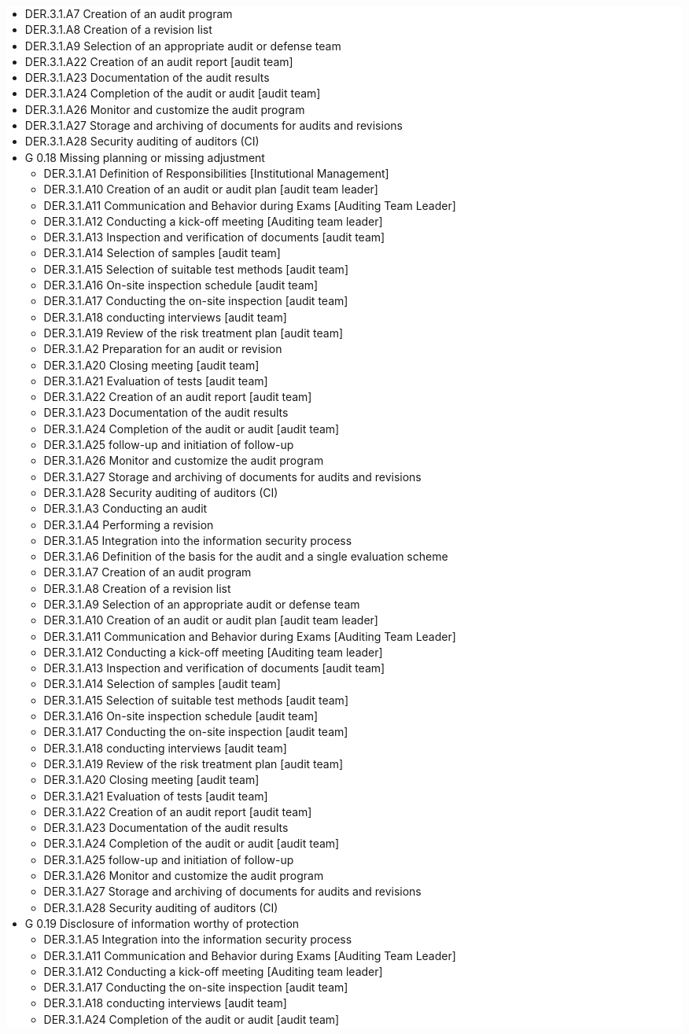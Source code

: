   * DER.3.1.A7 Creation of an audit program
  * DER.3.1.A8 Creation of a revision list
  * DER.3.1.A9 Selection of an appropriate audit or defense team
  * DER.3.1.A22 Creation of an audit report [audit team]
  * DER.3.1.A23 Documentation of the audit results
  * DER.3.1.A24 Completion of the audit or audit [audit team]
  * DER.3.1.A26 Monitor and customize the audit program
  * DER.3.1.A27 Storage and archiving of documents for audits and revisions
  * DER.3.1.A28 Security auditing of auditors (CI)
* G 0.18 Missing planning or missing adjustment
  * DER.3.1.A1 Definition of Responsibilities [Institutional Management]
  * DER.3.1.A10 Creation of an audit or audit plan [audit team leader]
  * DER.3.1.A11 Communication and Behavior during Exams [Auditing Team Leader]
  * DER.3.1.A12 Conducting a kick-off meeting [Auditing team leader]
  * DER.3.1.A13 Inspection and verification of documents [audit team]
  * DER.3.1.A14 Selection of samples [audit team]
  * DER.3.1.A15 Selection of suitable test methods [audit team]
  * DER.3.1.A16 On-site inspection schedule [audit team]
  * DER.3.1.A17 Conducting the on-site inspection [audit team]
  * DER.3.1.A18 conducting interviews [audit team]
  * DER.3.1.A19 Review of the risk treatment plan [audit team]
  * DER.3.1.A2 Preparation for an audit or revision
  * DER.3.1.A20 Closing meeting [audit team]
  * DER.3.1.A21 Evaluation of tests [audit team]
  * DER.3.1.A22 Creation of an audit report [audit team]
  * DER.3.1.A23 Documentation of the audit results
  * DER.3.1.A24 Completion of the audit or audit [audit team]
  * DER.3.1.A25 follow-up and initiation of follow-up
  * DER.3.1.A26 Monitor and customize the audit program
  * DER.3.1.A27 Storage and archiving of documents for audits and revisions
  * DER.3.1.A28 Security auditing of auditors (CI)
  * DER.3.1.A3 Conducting an audit
  * DER.3.1.A4 Performing a revision
  * DER.3.1.A5 Integration into the information security process
  * DER.3.1.A6 Definition of the basis for the audit and a single evaluation scheme
  * DER.3.1.A7 Creation of an audit program
  * DER.3.1.A8 Creation of a revision list
  * DER.3.1.A9 Selection of an appropriate audit or defense team
  * DER.3.1.A10 Creation of an audit or audit plan [audit team leader]
  * DER.3.1.A11 Communication and Behavior during Exams [Auditing Team Leader]
  * DER.3.1.A12 Conducting a kick-off meeting [Auditing team leader]
  * DER.3.1.A13 Inspection and verification of documents [audit team]
  * DER.3.1.A14 Selection of samples [audit team]
  * DER.3.1.A15 Selection of suitable test methods [audit team]
  * DER.3.1.A16 On-site inspection schedule [audit team]
  * DER.3.1.A17 Conducting the on-site inspection [audit team]
  * DER.3.1.A18 conducting interviews [audit team]
  * DER.3.1.A19 Review of the risk treatment plan [audit team]
  * DER.3.1.A20 Closing meeting [audit team]
  * DER.3.1.A21 Evaluation of tests [audit team]
  * DER.3.1.A22 Creation of an audit report [audit team]
  * DER.3.1.A23 Documentation of the audit results
  * DER.3.1.A24 Completion of the audit or audit [audit team]
  * DER.3.1.A25 follow-up and initiation of follow-up
  * DER.3.1.A26 Monitor and customize the audit program
  * DER.3.1.A27 Storage and archiving of documents for audits and revisions
  * DER.3.1.A28 Security auditing of auditors (CI)
* G 0.19 Disclosure of information worthy of protection
  * DER.3.1.A5 Integration into the information security process
  * DER.3.1.A11 Communication and Behavior during Exams [Auditing Team Leader]
  * DER.3.1.A12 Conducting a kick-off meeting [Auditing team leader]
  * DER.3.1.A17 Conducting the on-site inspection [audit team]
  * DER.3.1.A18 conducting interviews [audit team]
  * DER.3.1.A24 Completion of the audit or audit [audit team]